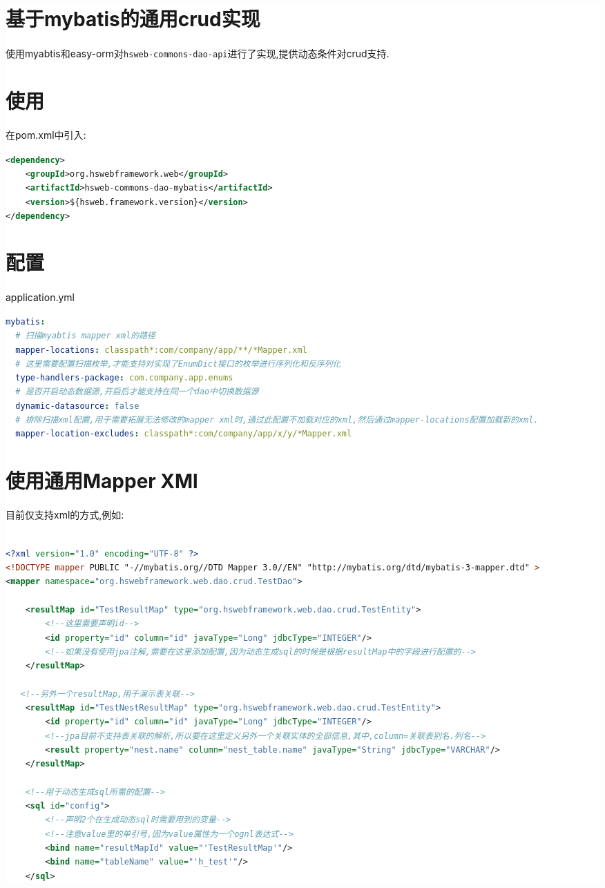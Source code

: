 # 基于mybatis的通用crud实现

使用myabtis和easy-orm对`hsweb-commons-dao-api`进行了实现,提供动态条件对crud支持.

# 使用
在pom.xml中引入:

```xml
<dependency>
    <groupId>org.hswebframework.web</groupId>
    <artifactId>hsweb-commons-dao-mybatis</artifactId>
    <version>${hsweb.framework.version}</version>
</dependency>
```

# 配置
application.yml

```yaml
mybatis:
  # 扫描myabtis mapper xml的路径
  mapper-locations: classpath*:com/company/app/**/*Mapper.xml
  # 这里需要配置扫描枚举,才能支持对实现了EnumDict接口的枚举进行序列化和反序列化
  type-handlers-package: com.company.app.enums 
  # 是否开启动态数据源,开启后才能支持在同一个dao中切换数据源
  dynamic-datasource: false
  # 排除扫描xml配置,用于需要拓展无法修改的mapper xml时,通过此配置不加载对应的xml,然后通过mapper-locations配置加载新的xml.
  mapper-location-excludes: classpath*:com/company/app/x/y/*Mapper.xml
```

# 使用通用Mapper XMl

目前仅支持xml的方式,例如:

```xml

<?xml version="1.0" encoding="UTF-8" ?>
<!DOCTYPE mapper PUBLIC "-//mybatis.org//DTD Mapper 3.0//EN" "http://mybatis.org/dtd/mybatis-3-mapper.dtd" >
<mapper namespace="org.hswebframework.web.dao.crud.TestDao">

    <resultMap id="TestResultMap" type="org.hswebframework.web.dao.crud.TestEntity">
        <!--这里需要声明id-->
        <id property="id" column="id" javaType="Long" jdbcType="INTEGER"/>
        <!--如果没有使用jpa注解,需要在这里添加配置,因为动态生成sql的时候是根据resultMap中的字段进行配置的-->
    </resultMap>

   <!--另外一个resultMap,用于演示表关联-->
    <resultMap id="TestNestResultMap" type="org.hswebframework.web.dao.crud.TestEntity">
        <id property="id" column="id" javaType="Long" jdbcType="INTEGER"/>
        <!--jpa目前不支持表关联的解析,所以要在这里定义另外一个关联实体的全部信息,其中,column=关联表别名.列名-->
        <result property="nest.name" column="nest_table.name" javaType="String" jdbcType="VARCHAR"/>
    </resultMap>

    <!--用于动态生成sql所需的配置-->
    <sql id="config">
        <!--声明2个在生成动态sql时需要用到的变量-->
        <!--注意value里的单引号,因为value属性为一个ognl表达式-->
        <bind name="resultMapId" value="'TestResultMap'"/> 
        <bind name="tableName" value="'h_test'"/>
    </sql>
```